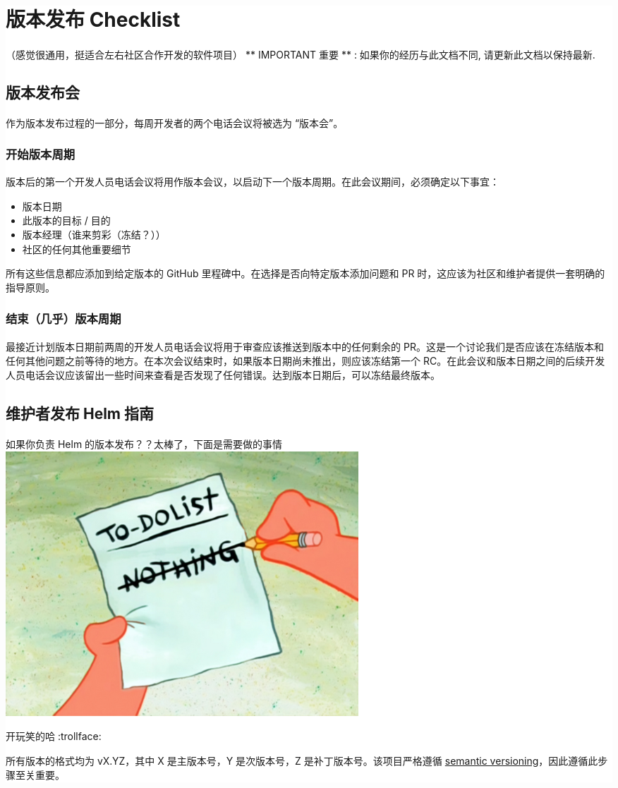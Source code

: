 # 版本发布 Checklist
（感觉很通用，挺适合左右社区合作开发的软件项目）
** IMPORTANT 重要 ** : 如果你的经历与此文档不同, 请更新此文档以保持最新.

## 版本发布会
作为版本发布过程的一部分，每周开发者的两个电话会议将被选为 “版本会”。

### 开始版本周期

版本后的第一个开发人员电话会议将用作版本会议，以启动下一个版本周期。在此会议期间，必须确定以下事宜：

- 版本日期
- 此版本的目标 / 目的
- 版本经理（谁来剪彩（冻结？））
- 社区的任何其他重要细节

所有这些信息都应添加到给定版本的 GitHub 里程碑中。在选择是否向特定版本添加问题和 PR 时，这应该为社区和维护者提供一套明确的指导原则。

### 结束（几乎）版本周期

最接近计划版本日期前两周的开发人员电话会议将用于审查应该推送到版本中的任何剩余的 PR。这是一个讨论我们是否应该在冻结版本和任何其他问题之前等待的地方。在本次会议结束时，如果版本日期尚未推出，则应该冻结第一个 RC。在此会议和版本日期之间的后续开发人员电话会议应该留出一些时间来查看是否发现了任何错误。达到版本日期后，可以冻结最终版本。

## 维护者发布 Helm 指南

如果你负责 Helm 的版本发布？？太棒了，下面是需要做的事情
![TODO: Nothing](images/nothing.png)

开玩笑的哈 :trollface:

所有版本的格式均为 vX.YZ，其中 X 是主版本号，Y 是次版本号，Z 是补丁版本号。该项目严格遵循 [semantic versioning](https://semver.org/)，因此遵循此步骤至关重要。
